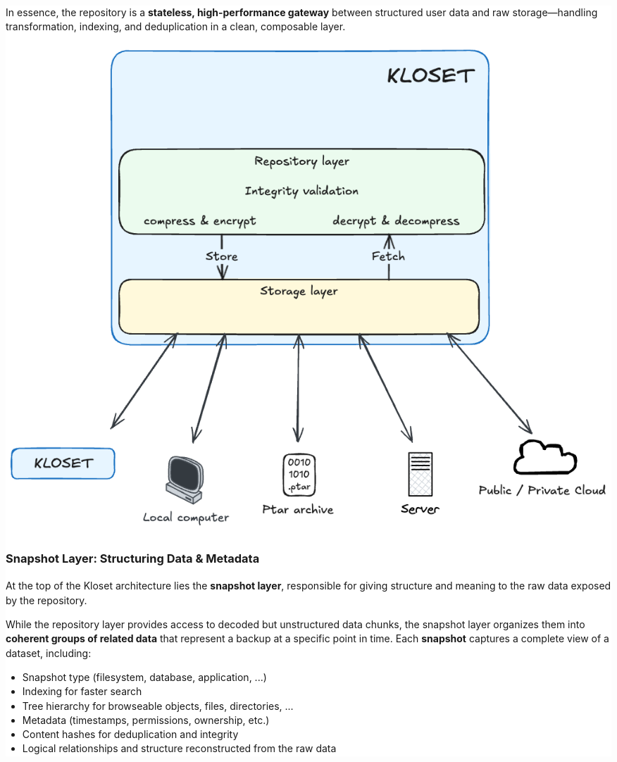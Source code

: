 In essence, the repository is a **stateless, high-performance gateway** between structured user data and raw storage—handling transformation, indexing, and deduplication in a clean, composable layer.

![](repository-layer.png)

### Snapshot Layer: Structuring Data & Metadata

At the top of the Kloset architecture lies the **snapshot layer**, responsible for giving structure and meaning to the raw data exposed by the repository.

While the repository layer provides access to decoded but unstructured data chunks, the snapshot layer organizes them into **coherent groups of related data** that represent a backup at a specific point in time. Each **snapshot** captures a complete view of a dataset, including:

- Snapshot type (filesystem, database, application, ...)
- Indexing for faster search
- Tree hierarchy for browseable objects, files, directories, ...
- Metadata (timestamps, permissions, ownership, etc.)  
- Content hashes for deduplication and integrity  
- Logical relationships and structure reconstructed from the raw data
